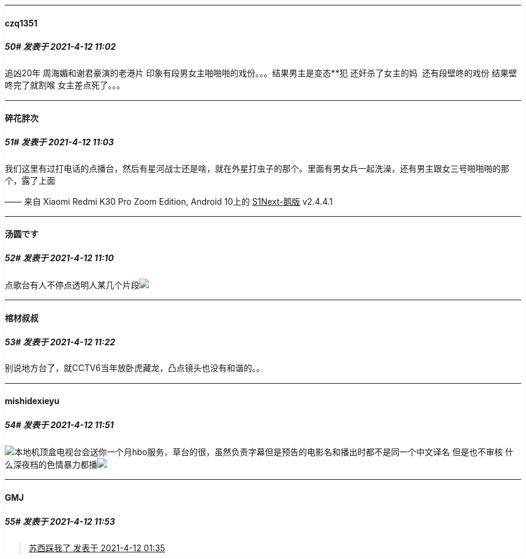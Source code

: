 
-----

####  czq1351  
##### 50#       发表于 2021-4-12 11:02


追凶20年 周海媚和谢君豪演的老港片 印象有段男女主啪啪啪的戏份。。。结果男主是变态**犯 还奸杀了女主的妈  还有段壁咚的戏份 结果壁咚完了就割喉 女主差点死了。。。


-----

####  碎花胖次  
##### 51#       发表于 2021-4-12 11:03


我们这里有过打电话的点播台，然后有星河战士还是啥，就在外星打虫子的那个。里面有男女兵一起洗澡，还有男主跟女三号啪啪啪的那个，露了上面

—— 来自 Xiaomi Redmi K30 Pro Zoom Edition, Android 10上的 [S1Next-鹅版](https://github.com/ykrank/S1-Next/releases) v2.4.4.1


-----

####  汤圆です  
##### 52#       发表于 2021-4-12 11:10


点歌台有人不停点透明人某几个片段<img src="https://static.saraba1st.com/image/smiley/face2017/001.png" referrerpolicy="no-referrer">


-----

####  棺材叔叔  
##### 53#       发表于 2021-4-12 11:22


别说地方台了，就CCTV6当年放卧虎藏龙，凸点镜头也没有和谐的。。


-----

####  mishidexieyu  
##### 54#       发表于 2021-4-12 11:51


<img src="https://static.saraba1st.com/image/smiley/face2017/001.png" referrerpolicy="no-referrer">本地机顶盒电视台会送你一个月hbo服务，草台的很，虽然负责字幕但是预告的电影名和播出时都不是同一个中文译名
但是也不审核 什么深夜档的色情暴力都播<img src="https://static.saraba1st.com/image/smiley/face2017/049.png" referrerpolicy="no-referrer">


-----

####  GMJ  
##### 55#       发表于 2021-4-12 11:53


<blockquote><a href="httphttps://bbs.saraba1st.com/2b/forum.php?mod=redirect&amp;goto=findpost&amp;pid=50909429&amp;ptid=1998497" target="_blank">苏西踩我了 发表于 2021-4-12 01:35</a>
